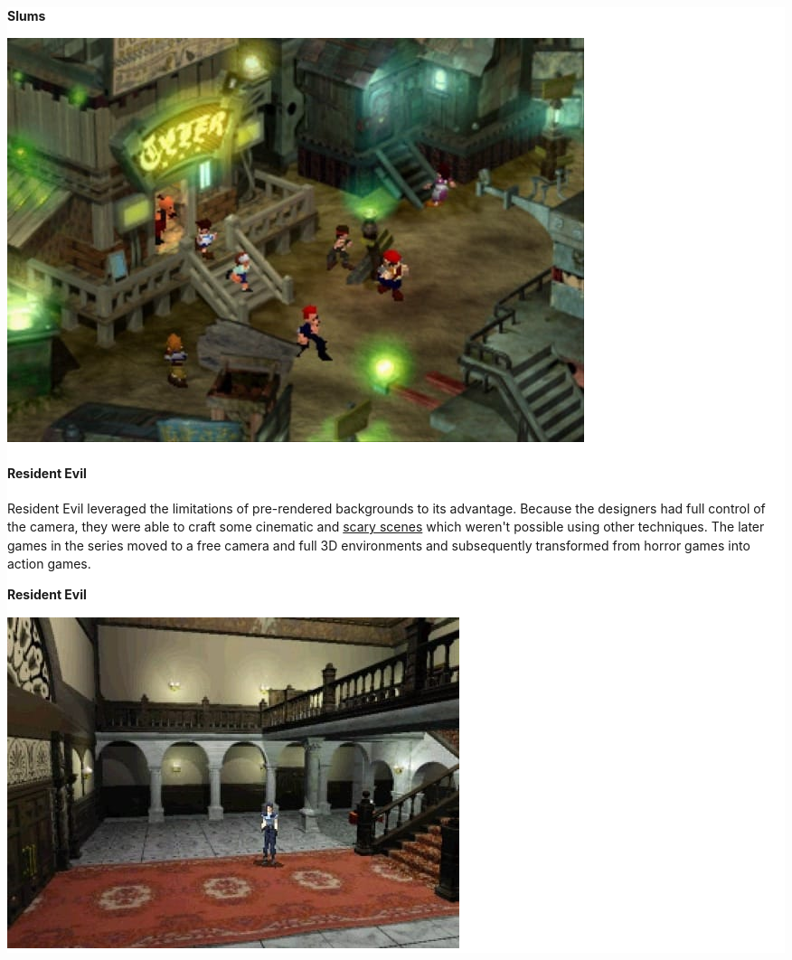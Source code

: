 **Slums**

![Final Fantasy 7](img/ff7.jpg)

#### Resident Evil

Resident Evil leveraged the limitations of pre-rendered backgrounds to its advantage. Because the designers had full control of the camera, they were able to craft some cinematic and [scary scenes](https://youtu.be/N92RAQ3mvMA?t=3138) which weren't possible using other techniques. The later games in the series moved to a free camera and full 3D environments and subsequently transformed from horror games into action games.

**Resident Evil**

![Resident Evil](img/resident_evil2.jpg)
